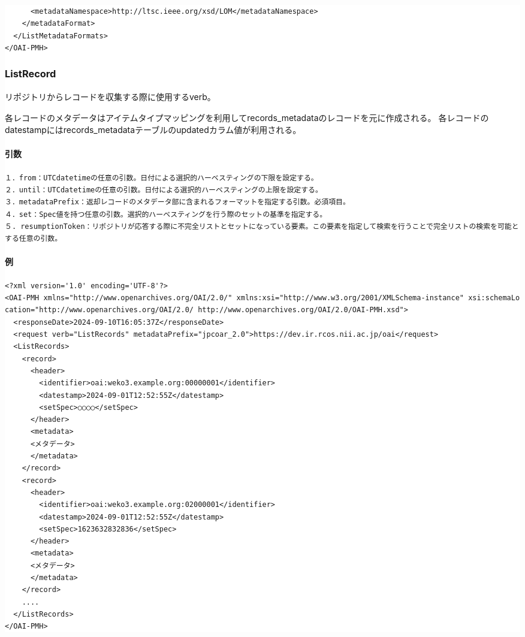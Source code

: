 ```
      <metadataNamespace>http://ltsc.ieee.org/xsd/LOM</metadataNamespace>
    </metadataFormat>
  </ListMetadataFormats>
</OAI-PMH>
```

### ListRecord  

リポジトリからレコードを収集する際に使用するverb。  

各レコードのメタデータはアイテムタイプマッピングを利用してrecords_metadataのレコードを元に作成される。
各レコードのdatestampにはrecords_metadataテーブルのupdatedカラム値が利用される。

#### 引数

    １．from：UTCdatetimeの任意の引数。日付による選択的ハーベスティングの下限を設定する。  
    ２．until：UTCdatetimeの任意の引数。日付による選択的ハーベスティングの上限を設定する。  
    ３．metadataPrefix：返却レコードのメタデータ部に含まれるフォーマットを指定する引数。必須項目。  
    ４．set：Spec値を持つ任意の引数。選択的ハーベスティングを行う際のセットの基準を指定する。  
    ５. resumptionToken：リポジトリが応答する際に不完全リストとセットになっている要素。この要素を指定して検索を行うことで完全リストの検索を可能とする任意の引数。
    
#### 例

```
<?xml version='1.0' encoding='UTF-8'?>
<OAI-PMH xmlns="http://www.openarchives.org/OAI/2.0/" xmlns:xsi="http://www.w3.org/2001/XMLSchema-instance" xsi:schemaLocation="http://www.openarchives.org/OAI/2.0/ http://www.openarchives.org/OAI/2.0/OAI-PMH.xsd">
  <responseDate>2024-09-10T16:05:37Z</responseDate>
  <request verb="ListRecords" metadataPrefix="jpcoar_2.0">https://dev.ir.rcos.nii.ac.jp/oai</request>
  <ListRecords>
    <record>
      <header>
        <identifier>oai:weko3.example.org:00000001</identifier>
        <datestamp>2024-09-01T12:52:55Z</datestamp>
        <setSpec>○○○○</setSpec>
      </header>
      <metadata>
      <メタデータ>
      </metadata>
    </record>
    <record>
      <header>
        <identifier>oai:weko3.example.org:02000001</identifier>
        <datestamp>2024-09-01T12:52:55Z</datestamp>
        <setSpec>1623632832836</setSpec>
      </header>
      <metadata>
      <メタデータ>
      </metadata>
    </record>
    ....
  </ListRecords>
</OAI-PMH>

```
